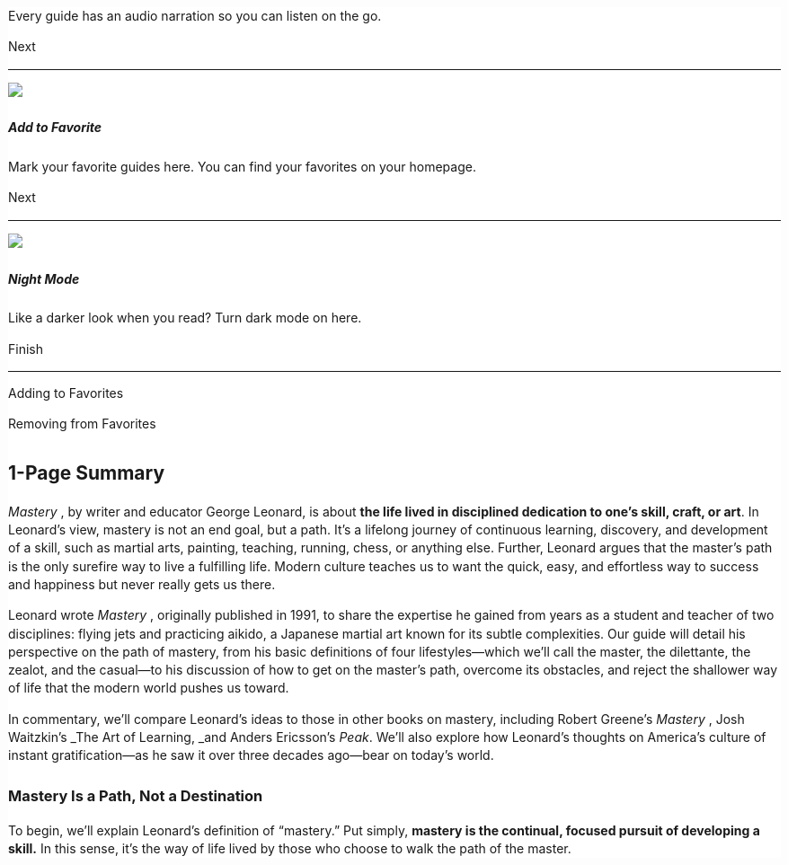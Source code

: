 Every guide has an audio narration so you can listen on the go. 

Next

  *   *   *   *   * 


![](/img/tutorial-favorite.b948300a.svg)

##### Add to Favorite

Mark your favorite guides here. You can find your favorites on your homepage. 

Next

  *   *   *   *   * 


![](/img/tutorial-night.ddd7fb5c.svg)

##### Night Mode

Like a darker look when you read? Turn dark mode on here. 

Finish

  *   *   *   *   * 


Adding to Favorites 

Removing from Favorites 

## 1-Page Summary

_Mastery_ , by writer and educator George Leonard, is about **the life lived in disciplined dedication to one’s skill, craft, or art**. In Leonard’s view, mastery is not an end goal, but a path. It’s a lifelong journey of continuous learning, discovery, and development of a skill, such as martial arts, painting, teaching, running, chess, or anything else. Further, Leonard argues that the master’s path is the only surefire way to live a fulfilling life. Modern culture teaches us to want the quick, easy, and effortless way to success and happiness but never really gets us there.

Leonard wrote _Mastery_ , originally published in 1991, to share the expertise he gained from years as a student and teacher of two disciplines: flying jets and practicing aikido, a Japanese martial art known for its subtle complexities. Our guide will detail his perspective on the path of mastery, from his basic definitions of four lifestyles—which we’ll call the master, the dilettante, the zealot, and the casual—to his discussion of how to get on the master’s path, overcome its obstacles, and reject the shallower way of life that the modern world pushes us toward.

In commentary, we’ll compare Leonard’s ideas to those in other books on mastery, including Robert Greene’s _Mastery_ , Josh Waitzkin’s _The Art of Learning, _and Anders Ericsson’s _Peak_. We’ll also explore how Leonard’s thoughts on America’s culture of instant gratification—as he saw it over three decades ago—bear on today’s world.

### Mastery Is a Path, Not a Destination

To begin, we’ll explain Leonard’s definition of “mastery.” Put simply, **mastery is the continual, focused pursuit of developing a skill.** In this sense, it’s the way of life lived by those who choose to walk the path of the master.
